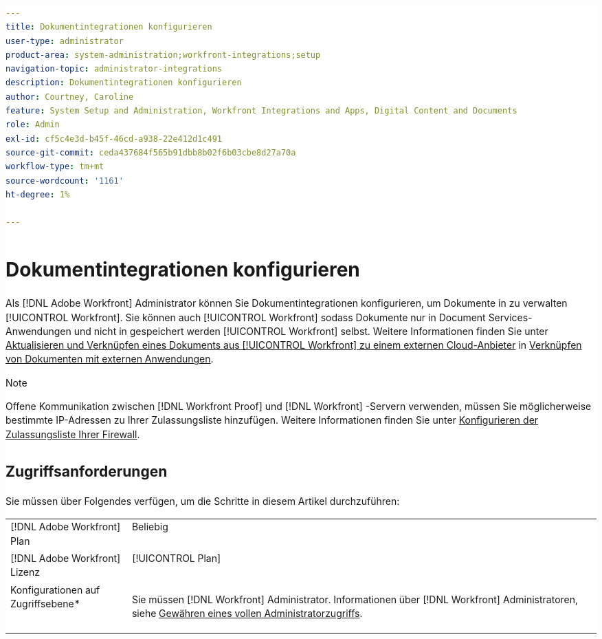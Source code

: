 ```yaml
---
title: Dokumentintegrationen konfigurieren
user-type: administrator
product-area: system-administration;workfront-integrations;setup
navigation-topic: administrator-integrations
description: Dokumentintegrationen konfigurieren
author: Courtney, Caroline
feature: System Setup and Administration, Workfront Integrations and Apps, Digital Content and Documents
role: Admin
exl-id: cf5c4e3d-b45f-46cd-a938-22e412d1c491
source-git-commit: ceda437684f565b91dbb8b02f6b03cbe8d27a70a
workflow-type: tm+mt
source-wordcount: '1161'
ht-degree: 1%

---
```


# Dokumentintegrationen konfigurieren



Als [!DNL Adobe Workfront] Administrator können Sie Dokumentintegrationen konfigurieren, um Dokumente in zu verwalten [!UICONTROL Workfront]. Sie können auch [!UICONTROL Workfront] sodass Dokumente nur in Document Services-Anwendungen und nicht in gespeichert werden [!UICONTROL Workfront] selbst. Weitere Informationen finden Sie unter [Aktualisieren und Verknüpfen eines Dokuments aus [!UICONTROL Workfront] zu einem externen Cloud-Anbieter](../../documents/adding-documents-to-workfront/link-documents-from-external-apps.md#sending-documents) in [Verknüpfen von Dokumenten mit externen Anwendungen](../../documents/adding-documents-to-workfront/link-documents-from-external-apps.md).

>[!NOTE]
>
>Offene Kommunikation zwischen [!DNL Workfront Proof] und [!DNL Workfront] -Servern verwenden, müssen Sie möglicherweise bestimmte IP-Adressen zu Ihrer Zulassungsliste hinzufügen. Weitere Informationen finden Sie unter [Konfigurieren der Zulassungsliste Ihrer Firewall](../../administration-and-setup/get-started-wf-administration/configure-your-firewall.md).

## Zugriffsanforderungen

Sie müssen über Folgendes verfügen, um die Schritte in diesem Artikel durchzuführen:

<table style="table-layout:auto"> 
 <col> 
 <col> 
 <tbody> 
  <tr> 
   <td role="rowheader">[!DNL Adobe Workfront] Plan</td> 
   <td>Beliebig</td> 
  </tr> 
  <tr> 
   <td role="rowheader">[!DNL Adobe Workfront] Lizenz</td> 
   <td>[!UICONTROL Plan]</td> 
  </tr> 
  <tr> 
   <td role="rowheader">Konfigurationen auf Zugriffsebene*</td> 
   <td> <p>Sie müssen [!DNL Workfront] Administrator. Informationen über [!DNL Workfront] Administratoren, siehe <a href="../../administration-and-setup/add-users/configure-and-grant-access/grant-a-user-full-administrative-access.md" class="MCXref xref">Gewähren eines vollen Administratorzugriffs</a>.</p> </td> 
  </tr> 
 </tbody> 
</table>
